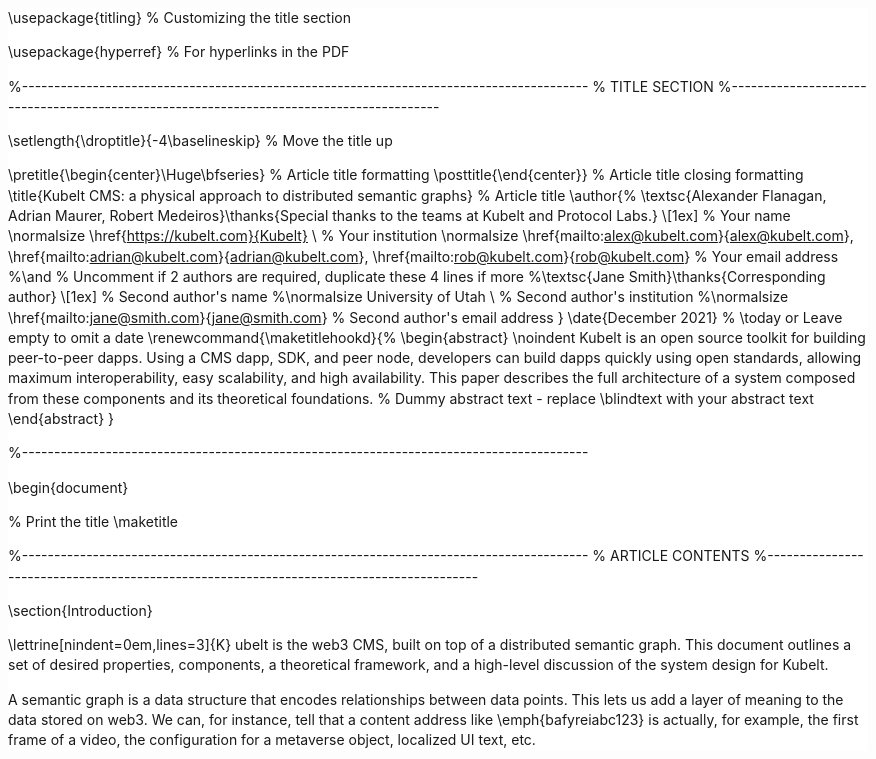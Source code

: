 \usepackage{titling} % Customizing the title section

\usepackage{hyperref} % For hyperlinks in the PDF

%----------------------------------------------------------------------------------------
%	TITLE SECTION
%----------------------------------------------------------------------------------------

\setlength{\droptitle}{-4\baselineskip} % Move the title up

\pretitle{\begin{center}\Huge\bfseries} % Article title formatting
\posttitle{\end{center}} % Article title closing formatting
\title{Kubelt CMS: a physical approach to distributed semantic graphs} % Article title
\author{%
\textsc{Alexander Flanagan, Adrian Maurer, Robert Medeiros}\thanks{Special thanks to the teams at Kubelt and Protocol Labs.} \\[1ex] % Your name
\normalsize \href{https://kubelt.com}{Kubelt} \\ % Your institution
\normalsize \href{mailto:alex@kubelt.com}{alex@kubelt.com}, \href{mailto:adrian@kubelt.com}{adrian@kubelt.com}, \href{mailto:rob@kubelt.com}{rob@kubelt.com} % Your email address
%\and % Uncomment if 2 authors are required, duplicate these 4 lines if more
%\textsc{Jane Smith}\thanks{Corresponding author} \\[1ex] % Second author's name
%\normalsize University of Utah \\ % Second author's institution
%\normalsize \href{mailto:jane@smith.com}{jane@smith.com} % Second author's email address
}
\date{December 2021} % \today or Leave empty to omit a date
\renewcommand{\maketitlehookd}{%
\begin{abstract}
\noindent Kubelt is an open source toolkit for building peer-to-peer dapps. Using a CMS dapp, SDK, and peer node, developers can build dapps quickly using open standards, allowing maximum interoperability, easy scalability, and high availability. This paper describes the full architecture of a system composed from these components and its theoretical foundations. % Dummy abstract text - replace \blindtext with your abstract text
\end{abstract}
}

%----------------------------------------------------------------------------------------

\begin{document}

% Print the title
\maketitle

%----------------------------------------------------------------------------------------
%	ARTICLE CONTENTS
%----------------------------------------------------------------------------------------

\section{Introduction}

\lettrine[nindent=0em,lines=3]{K} ubelt is the web3 CMS, built on top of a distributed semantic graph. This document outlines a set of desired properties, components, a theoretical framework, and a high-level discussion of the system design for Kubelt.

A semantic graph is a data structure that encodes relationships between data points. This lets us add a layer of meaning to the data stored on web3. We can, for instance, tell that a content address like \emph{bafyreiabc123} is actually, for example, the first frame of a video, the configuration for a metaverse object, localized UI text, etc.
